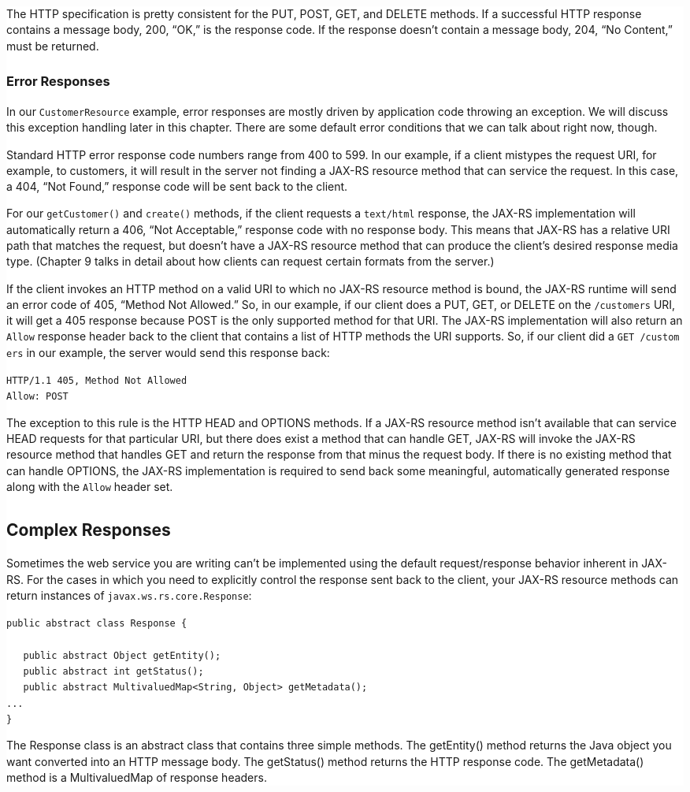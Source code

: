 The HTTP specification is pretty consistent for the PUT, POST, GET, and DELETE methods. If a successful HTTP response contains a message body, 200, “OK,” is the response code. If the response doesn’t contain a message body, 204, “No Content,” must be returned.

### Error Responses

In our `CustomerResource` example, error responses are mostly driven by application code throwing an exception. We will discuss this exception handling later in this chapter. There are some default error conditions that we can talk about right now, though.

Standard HTTP error response code numbers range from 400 to 599. In our example, if a client mistypes the request URI, for example, to customers, it will result in the server not finding a JAX-RS resource method that can service the request. In this case, a 404, “Not Found,” response code will be sent back to the client.

For our `getCustomer()` and `create()` methods, if the client requests a `text/html` response, the JAX-RS implementation will automatically return a 406, “Not Acceptable,” response code with no response body. This means that JAX-RS has a relative URI path that matches the request, but doesn’t have a JAX-RS resource method that can produce the client’s desired response media type. (Chapter 9 talks in detail about how clients can request certain formats from the server.)

If the client invokes an HTTP method on a valid URI to which no JAX-RS resource method is bound, the JAX-RS runtime will send an error code of 405, “Method Not Allowed.” So, in our example, if our client does a PUT, GET, or DELETE on the `/customers` URI, it will get a 405 response because POST is the only supported method for that URI. The JAX-RS implementation will also return an `Allow` response header back to the client that contains a list of HTTP methods the URI supports. So, if our client did a `GET /customers` in our example, the server would send this response back:

	HTTP/1.1 405, Method Not Allowed
	Allow: POST

The exception to this rule is the HTTP HEAD and OPTIONS methods. If a JAX-RS resource method isn’t available that can service HEAD requests for that particular URI, but there does exist a method that can handle GET, JAX-RS will invoke the JAX-RS resource method that handles GET and return the response from that minus the request body. If there is no existing method that can handle OPTIONS, the JAX-RS implementation is required to send back some meaningful, automatically generated response along with the `Allow` header set.

## Complex Responses

Sometimes the web service you are writing can’t be implemented using the default request/response behavior inherent in JAX-RS. For the cases in which you need to explicitly control the response sent back to the client, your JAX-RS resource methods can return instances of `javax.ws.rs.core.Response`:

	public abstract class Response {

	   public abstract Object getEntity();
	   public abstract int getStatus();
	   public abstract MultivaluedMap<String, Object> getMetadata();
	...
	}

The Response class is an abstract class that contains three simple methods. The getEntity() method returns the Java object you want converted into an HTTP message body. The getStatus() method returns the HTTP response code. The getMetadata() method is a MultivaluedMap of response headers.
